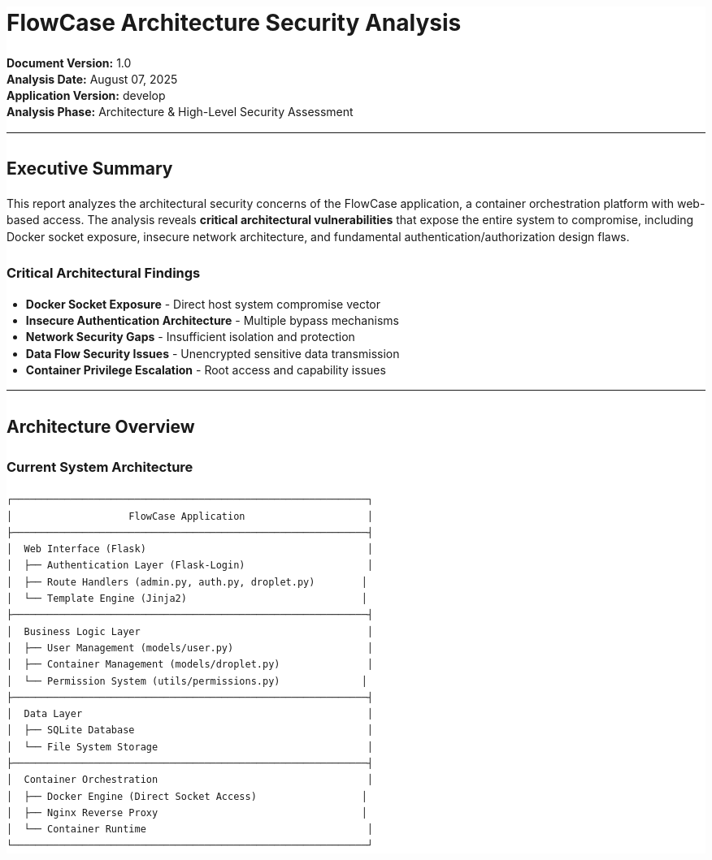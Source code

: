 # FlowCase Architecture Security Analysis

**Document Version:** 1.0  
**Analysis Date:** August 07, 2025  
**Application Version:** develop  
**Analysis Phase:** Architecture & High-Level Security Assessment  

---

## Executive Summary

This report analyzes the architectural security concerns of the FlowCase application, a container orchestration platform with web-based access. The analysis reveals **critical architectural vulnerabilities** that expose the entire system to compromise, including Docker socket exposure, insecure network architecture, and fundamental authentication/authorization design flaws.

### Critical Architectural Findings
- **Docker Socket Exposure** - Direct host system compromise vector
- **Insecure Authentication Architecture** - Multiple bypass mechanisms
- **Network Security Gaps** - Insufficient isolation and protection
- **Data Flow Security Issues** - Unencrypted sensitive data transmission
- **Container Privilege Escalation** - Root access and capability issues

---

## Architecture Overview

### Current System Architecture

```
┌─────────────────────────────────────────────────────────────┐
│                    FlowCase Application                     │
├─────────────────────────────────────────────────────────────┤
│  Web Interface (Flask)                                      │
│  ├── Authentication Layer (Flask-Login)                     │
│  ├── Route Handlers (admin.py, auth.py, droplet.py)        │
│  └── Template Engine (Jinja2)                              │
├─────────────────────────────────────────────────────────────┤
│  Business Logic Layer                                       │
│  ├── User Management (models/user.py)                       │
│  ├── Container Management (models/droplet.py)               │
│  └── Permission System (utils/permissions.py)              │
├─────────────────────────────────────────────────────────────┤
│  Data Layer                                                 │
│  ├── SQLite Database                                        │
│  └── File System Storage                                    │
├─────────────────────────────────────────────────────────────┤
│  Container Orchestration                                    │
│  ├── Docker Engine (Direct Socket Access)                  │
│  ├── Nginx Reverse Proxy                                   │
│  └── Container Runtime                                      │
└─────────────────────────────────────────────────────────────┘
```
